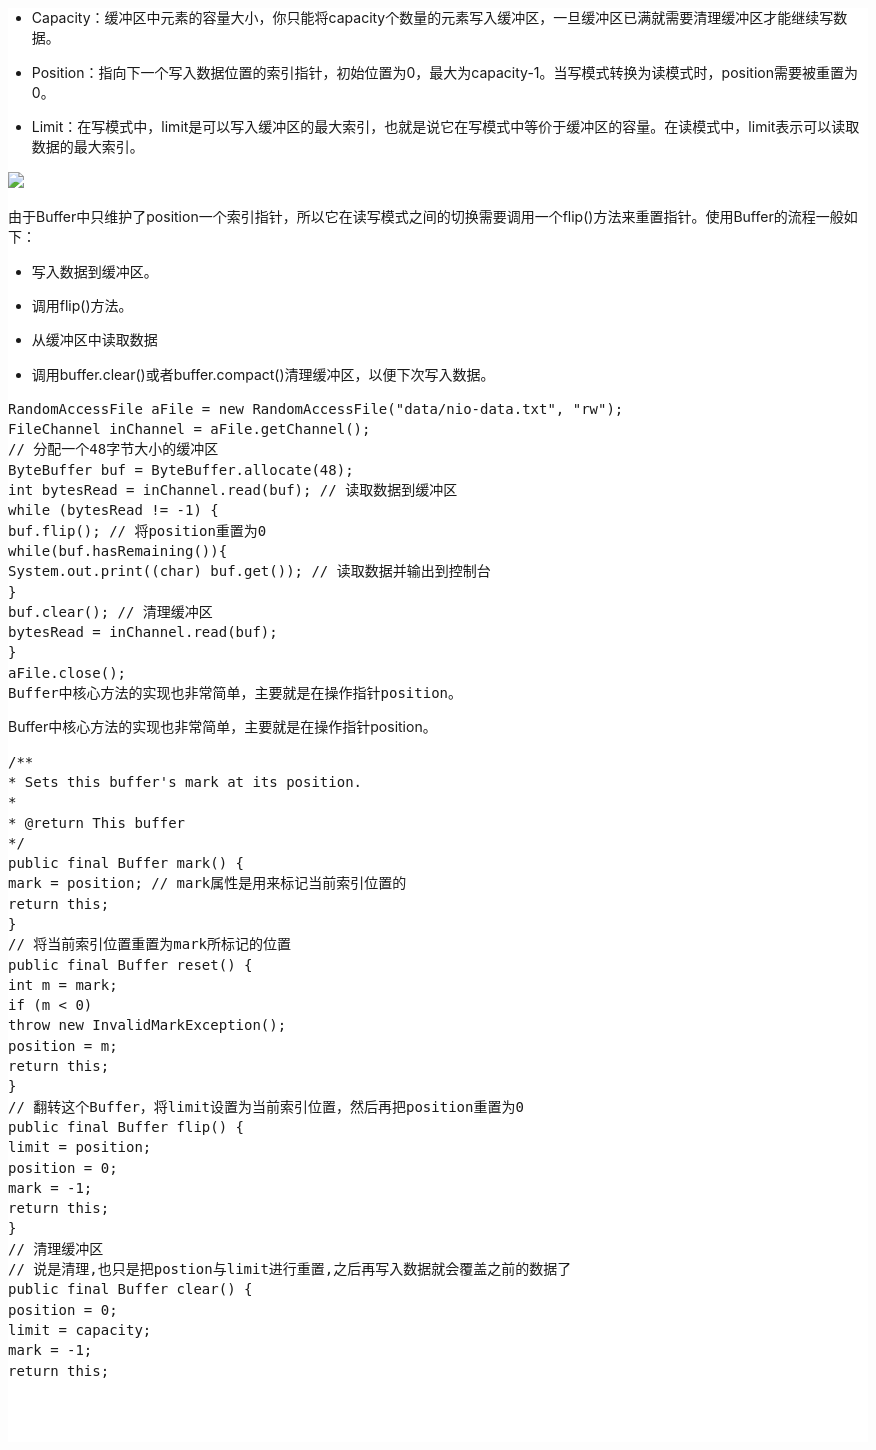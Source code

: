 *   Capacity：缓冲区中元素的容量大小，你只能将capacity个数量的元素写入缓冲区，一旦缓冲区已满就需要清理缓冲区才能继续写数据。

*   Position：指向下一个写入数据位置的索引指针，初始位置为0，最大为capacity-1。当写模式转换为读模式时，position需要被重置为0。

*   Limit：在写模式中，limit是可以写入缓冲区的最大索引，也就是说它在写模式中等价于缓冲区的容量。在读模式中，limit表示可以读取数据的最大索引。

[![](http://tutorials.jenkov.com/images/java-nio/buffers-modes.png)](http://tutorials.jenkov.com/images/java-nio/buffers-modes.png)

由于Buffer中只维护了position一个索引指针，所以它在读写模式之间的切换需要调用一个flip()方法来重置指针。使用Buffer的流程一般如下：

*   写入数据到缓冲区。

*   调用flip()方法。

*   从缓冲区中读取数据

*   调用buffer.clear()或者buffer.compact()清理缓冲区，以便下次写入数据。

<pre>RandomAccessFile aFile = new RandomAccessFile("data/nio-data.txt", "rw");
FileChannel inChannel = aFile.getChannel();
// 分配一个48字节大小的缓冲区
ByteBuffer buf = ByteBuffer.allocate(48);
int bytesRead = inChannel.read(buf); // 读取数据到缓冲区
while (bytesRead != -1) {
buf.flip(); // 将position重置为0
while(buf.hasRemaining()){
System.out.print((char) buf.get()); // 读取数据并输出到控制台
}
buf.clear(); // 清理缓冲区
bytesRead = inChannel.read(buf);
}
aFile.close();
Buffer中核心方法的实现也非常简单，主要就是在操作指针position。</pre>

Buffer中核心方法的实现也非常简单，主要就是在操作指针position。

<pre>/**
* Sets this buffer's mark at its position.
*
* @return This buffer
*/
public final Buffer mark() {
mark = position; // mark属性是用来标记当前索引位置的
return this;
}
// 将当前索引位置重置为mark所标记的位置
public final Buffer reset() {
int m = mark;
if (m < 0)
throw new InvalidMarkException();
position = m;
return this;
}
// 翻转这个Buffer，将limit设置为当前索引位置，然后再把position重置为0
public final Buffer flip() {
limit = position;
position = 0;
mark = -1;
return this;
}
// 清理缓冲区
// 说是清理,也只是把postion与limit进行重置,之后再写入数据就会覆盖之前的数据了
public final Buffer clear() {
position = 0;
limit = capacity;
mark = -1;
return this;